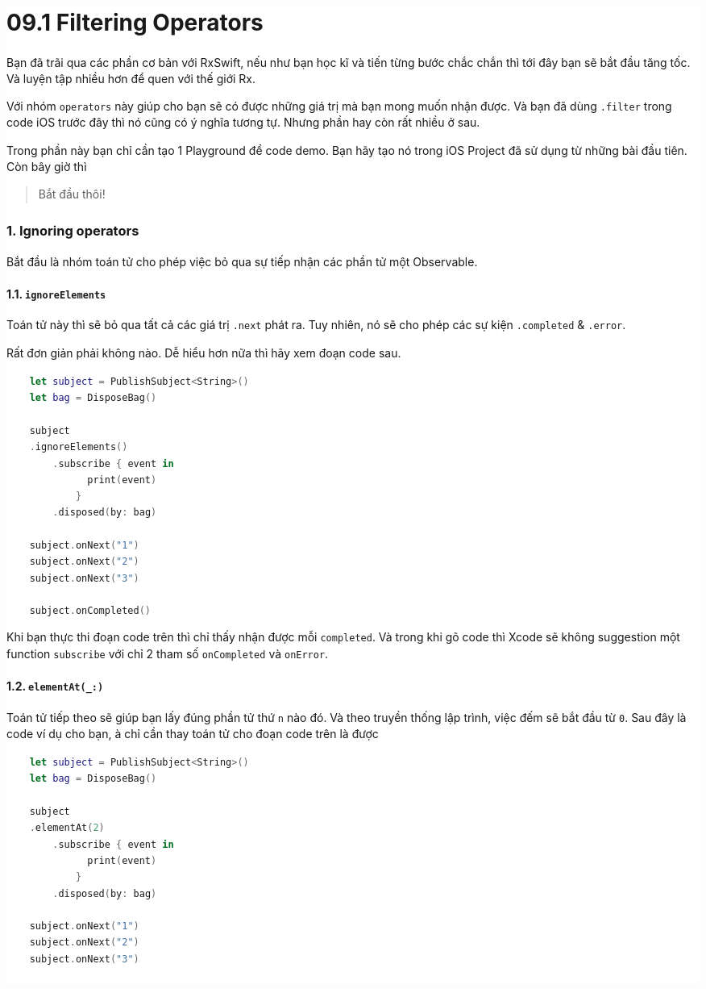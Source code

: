 # 09.1 Filtering Operators

Bạn đã trãi qua các phần cơ bản với RxSwift, nếu như bạn học kĩ và tiến từng bước chắc chắn thì tới đây bạn sẽ bắt đầu tăng tốc. Và luyện tập nhiều hơn để quen với thế giới Rx.

Với nhóm `operators` này giúp cho bạn sẽ có được những giá trị mà bạn mong muốn nhận được. Và bạn đã dùng `.filter` trong code iOS trước đây thì nó cũng có ý nghĩa tương tự. Nhưng phần hay còn rất nhiều ở sau. 

Trong phần này bạn chỉ cần tạo 1 Playground để code demo. Bạn hãy tạo nó trong iOS Project đã sử dụng từ những bài đầu tiên. Còn bây giờ thì

> Bắt đầu thôi!

### 1. Ignoring operators

Bắt đầu là nhóm toán tử cho phép việc bỏ qua sự tiếp nhận các phần tử một Observable.

#### 1.1. `ignoreElements`

Toán tử này thì sẽ bỏ qua tất cả các giá trị `.next` phát ra. Tuy nhiên, nó sẽ cho phép các sự kiện `.completed` & `.error`.

Rất đơn giản phải không nào. Dễ hiểu hơn nữa thì hãy xem đoạn code sau.

```swift
    let subject = PublishSubject<String>()
    let bag = DisposeBag()
    
    subject
    .ignoreElements()
        .subscribe { event in
              print(event)
            }
        .disposed(by: bag)
    
    subject.onNext("1")
    subject.onNext("2")
    subject.onNext("3")
    
    subject.onCompleted()
```

Khi bạn thực thi đoạn code trên thì chỉ thấy nhận được mỗi `completed`. Và trong khi gõ code thì Xcode sẽ không suggestion một function `subscribe` với chỉ 2 tham số `onCompleted` và `onError`.

#### 1.2. `elementAt(_:)`

Toán tử tiếp theo sẽ giúp bạn lấy đúng phần tử thứ `n` nào đó. Và theo truyền thống lập trình, việc đếm sẽ bắt đầu từ `0`. Sau đây là code ví dụ cho bạn, à chỉ cần thay toán tử cho đoạn code trên là được

```swift
    let subject = PublishSubject<String>()
    let bag = DisposeBag()
    
    subject
    .elementAt(2)
        .subscribe { event in
              print(event)
            }
        .disposed(by: bag)
    
    subject.onNext("1")
    subject.onNext("2")
    subject.onNext("3")
    
```